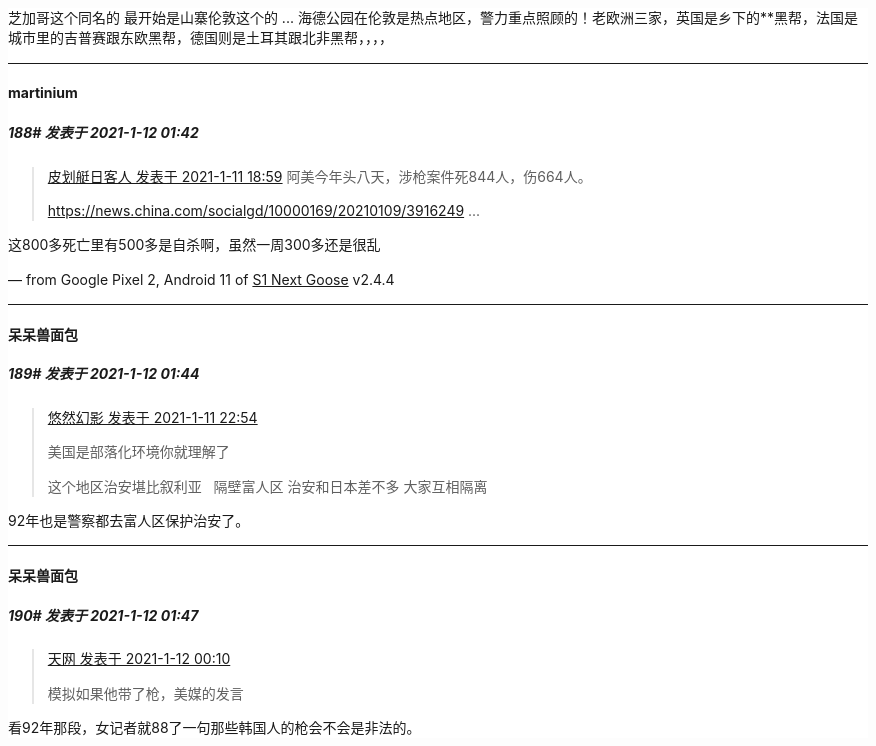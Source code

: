 芝加哥这个同名的 最开始是山寨伦敦这个的 ...</blockquote>
海德公园在伦敦是热点地区，警力重点照顾的！老欧洲三家，英国是乡下的**黑帮，法国是城市里的吉普赛跟东欧黑帮，德国则是土耳其跟北非黑帮，，，，







*****

####  martinium  
##### 188#       发表于 2021-1-12 01:42



<blockquote><a href="httphttps://bbs.saraba1st.com/2b/forum.php?mod=redirect&amp;goto=findpost&amp;pid=50003591&amp;ptid=1982241" target="_blank">皮划艇日客人 发表于 2021-1-11 18:59</a>
阿美今年头八天，涉枪案件死844人，伤664人。

https://news.china.com/socialgd/10000169/20210109/3916249 ...</blockquote>
这800多死亡里有500多是自杀啊，虽然一周300多还是很乱

— from Google Pixel 2, Android 11 of [S1 Next Goose](https://pan.baidu.com/s/1mi43uRm) v2.4.4







*****

####  呆呆兽面包  
##### 189#       发表于 2021-1-12 01:44



<blockquote><a href="httphttps://bbs.saraba1st.com/2b/forum.php?mod=redirect&amp;goto=findpost&amp;pid=50005855&amp;ptid=1982241" target="_blank">悠然幻影 发表于 2021-1-11 22:54</a>

美国是部落化环境你就理解了


这个地区治安堪比叙利亚   隔壁富人区 治安和日本差不多 大家互相隔离</blockquote>
92年也是警察都去富人区保护治安了。







*****

####  呆呆兽面包  
##### 190#       发表于 2021-1-12 01:47



<blockquote><a href="httphttps://bbs.saraba1st.com/2b/forum.php?mod=redirect&amp;goto=findpost&amp;pid=50006457&amp;ptid=1982241" target="_blank">天网 发表于 2021-1-12 00:10</a>

模拟如果他带了枪，美媒的发言</blockquote>
看92年那段，女记者就88了一句那些韩国人的枪会不会是非法的。
